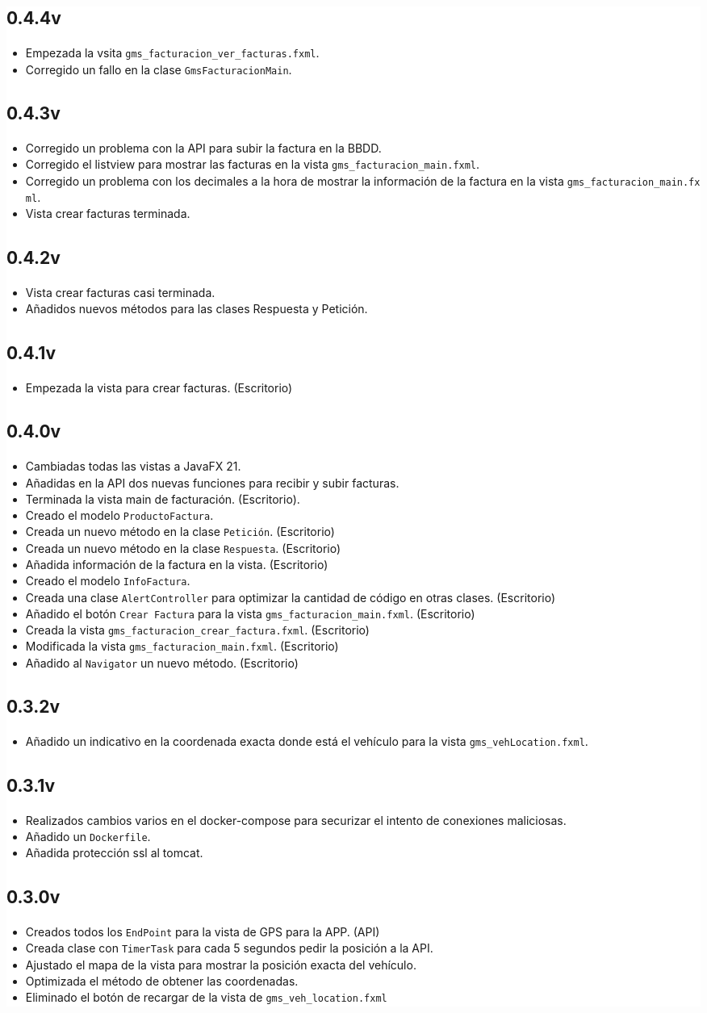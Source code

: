 ## 0.4.4v
* Empezada la vsita `gms_facturacion_ver_facturas.fxml`.
* Corregido un fallo en la clase `GmsFacturacionMain`.

## 0.4.3v
* Corregido un problema con la API para subir la factura en la BBDD.
* Corregido el listview para mostrar las facturas en la vista `gms_facturacion_main.fxml`.
* Corregido un problema con los decimales a la hora de mostrar la información de la factura en la vista `gms_facturacion_main.fxml`.
* Vista crear facturas terminada. 


## 0.4.2v
* Vista crear facturas casi terminada.
* Añadidos nuevos métodos para las clases Respuesta y Petición.

## 0.4.1v
* Empezada la vista para crear facturas. (Escritorio)

## 0.4.0v
* Cambiadas todas las vistas a JavaFX 21.
* Añadidas en la API dos nuevas funciones para recibir y subir facturas.
* Terminada la vista main de facturación. (Escritorio).
* Creado el modelo `ProductoFactura`.
* Creada un nuevo método en la clase `Petición`. (Escritorio)
* Creada un nuevo método en la clase `Respuesta`. (Escritorio)
* Añadida información de la factura en la vista. (Escritorio)
* Creado el modelo `InfoFactura`.
* Creada una clase `AlertController` para optimizar la cantidad de código en otras clases. (Escritorio)
* Añadido el botón `Crear Factura` para la vista `gms_facturacion_main.fxml`. (Escritorio)
* Creada la vista `gms_facturacion_crear_factura.fxml`. (Escritorio)
* Modificada la vista `gms_facturacion_main.fxml`. (Escritorio)
* Añadido al `Navigator` un nuevo método. (Escritorio)

## 0.3.2v
* Añadido un indicativo en la coordenada exacta donde está el vehículo para la vista `gms_vehLocation.fxml`.

## 0.3.1v
* Realizados cambios varios en el docker-compose para securizar el intento de conexiones maliciosas.
* Añadido un `Dockerfile`.
* Añadida protección ssl al tomcat.


## 0.3.0v
* Creados todos los `EndPoint` para la vista de GPS para la APP. (API)
* Creada clase con `TimerTask` para cada 5 segundos pedir la posición a la API.
* Ajustado el mapa de la vista para mostrar la posición exacta del vehículo.
* Optimizada el método de obtener las coordenadas.
* Eliminado el botón de recargar de la vista de `gms_veh_location.fxml`
